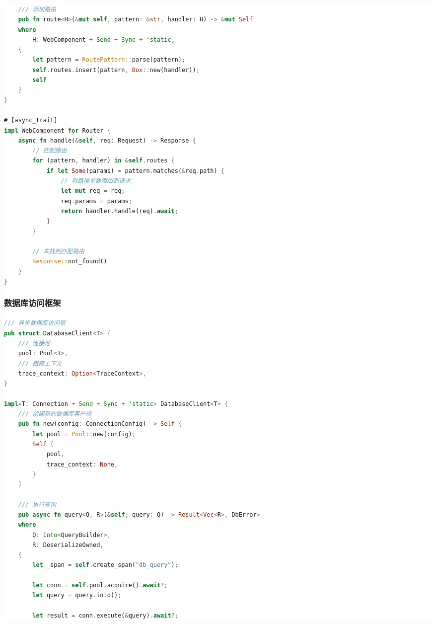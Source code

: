 ```rust
    /// 添加路由
    pub fn route<H>(&mut self, pattern: &str, handler: H) -> &mut Self
    where
        H: WebComponent + Send + Sync + 'static,
    {
        let pattern = RoutePattern::parse(pattern);
        self.routes.insert(pattern, Box::new(handler));
        self
    }
}

# [async_trait]
impl WebComponent for Router {
    async fn handle(&self, req: Request) -> Response {
        // 匹配路由
        for (pattern, handler) in &self.routes {
            if let Some(params) = pattern.matches(&req.path) {
                // 将路径参数添加到请求
                let mut req = req;
                req.params = params;
                return handler.handle(req).await;
            }
        }
        
        // 未找到匹配路由
        Response::not_found()
    }
}
```

### 数据库访问框架

```rust
/// 异步数据库访问层
pub struct DatabaseClient<T> {
    /// 连接池
    pool: Pool<T>,
    /// 跟踪上下文
    trace_context: Option<TraceContext>,
}

impl<T: Connection + Send + Sync + 'static> DatabaseClient<T> {
    /// 创建新的数据库客户端
    pub fn new(config: ConnectionConfig) -> Self {
        let pool = Pool::new(config);
        Self {
            pool,
            trace_context: None,
        }
    }
    
    /// 执行查询
    pub async fn query<Q, R>(&self, query: Q) -> Result<Vec<R>, DbError>
    where
        Q: Into<QueryBuilder>,
        R: DeserializeOwned,
    {
        let _span = self.create_span("db_query");
        
        let conn = self.pool.acquire().await?;
        let query = query.into();
        
        let result = conn.execute(&query).await?;
```